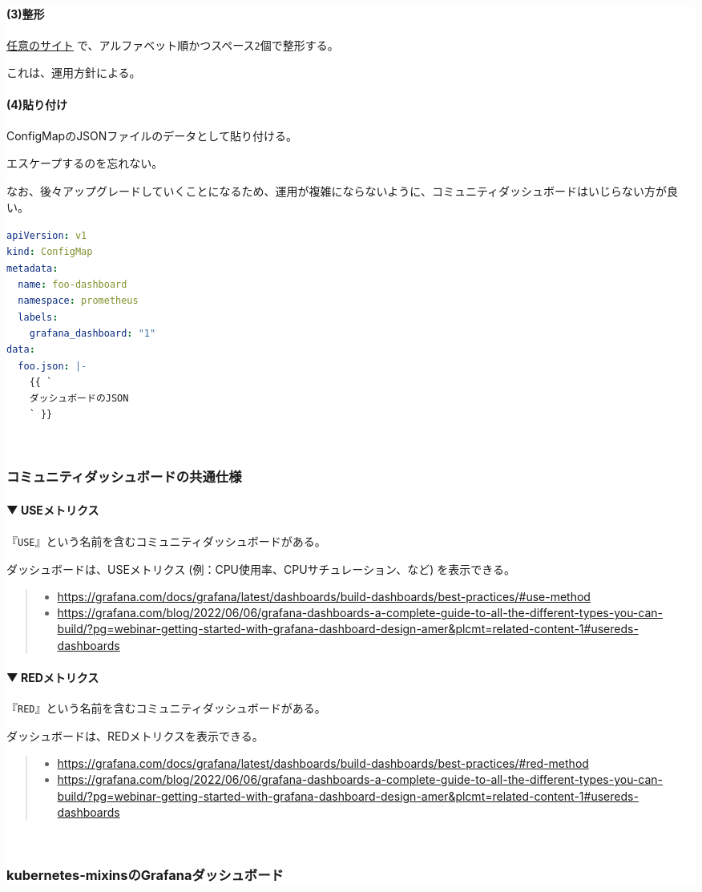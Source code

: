 #### (3)整形

[任意のサイト](https://r37r0m0d3l.github.io/json_sort/) で、アルファベット順かつスペース`2`個で整形する。

これは、運用方針による。

#### (4)貼り付け

ConfigMapのJSONファイルのデータとして貼り付ける。

エスケープするのを忘れない。

なお、後々アップグレードしていくことになるため、運用が複雑にならないように、コミュニティダッシュボードはいじらない方が良い。

```yaml
apiVersion: v1
kind: ConfigMap
metadata:
  name: foo-dashboard
  namespace: prometheus
  labels:
    grafana_dashboard: "1"
data:
  foo.json: |-
    {{ `
    ダッシュボードのJSON
    ` }}
```

<br>

### コミュニティダッシュボードの共通仕様

#### ▼ USEメトリクス

『`USE`』という名前を含むコミュニティダッシュボードがある。

ダッシュボードは、USEメトリクス (例：CPU使用率、CPUサチュレーション、など) を表示できる。

> - https://grafana.com/docs/grafana/latest/dashboards/build-dashboards/best-practices/#use-method
> - https://grafana.com/blog/2022/06/06/grafana-dashboards-a-complete-guide-to-all-the-different-types-you-can-build/?pg=webinar-getting-started-with-grafana-dashboard-design-amer&plcmt=related-content-1#usereds-dashboards

#### ▼ REDメトリクス

『`RED`』という名前を含むコミュニティダッシュボードがある。

ダッシュボードは、REDメトリクスを表示できる。

> - https://grafana.com/docs/grafana/latest/dashboards/build-dashboards/best-practices/#red-method
> - https://grafana.com/blog/2022/06/06/grafana-dashboards-a-complete-guide-to-all-the-different-types-you-can-build/?pg=webinar-getting-started-with-grafana-dashboard-design-amer&plcmt=related-content-1#usereds-dashboards

<br>

### kubernetes-mixinsのGrafanaダッシュボード
